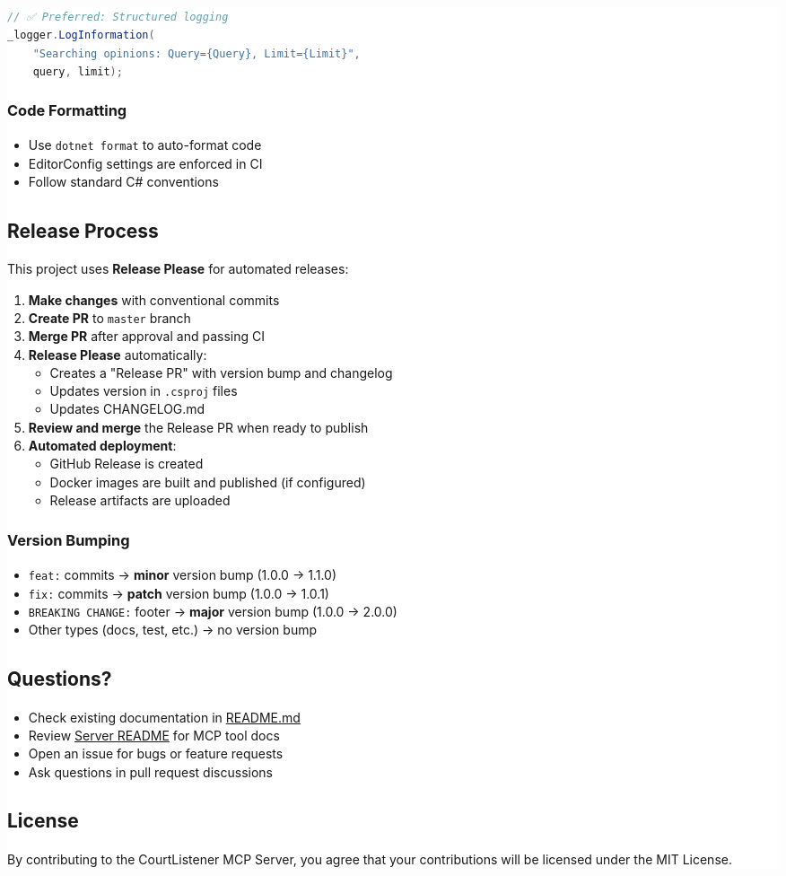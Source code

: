 ```csharp
// ✅ Preferred: Structured logging
_logger.LogInformation(
    "Searching opinions: Query={Query}, Limit={Limit}",
    query, limit);
```

### Code Formatting

- Use `dotnet format` to auto-format code
- EditorConfig settings are enforced in CI
- Follow standard C# conventions

## Release Process

This project uses **Release Please** for automated releases:

1. **Make changes** with conventional commits
2. **Create PR** to `master` branch
3. **Merge PR** after approval and passing CI
4. **Release Please** automatically:
   - Creates a "Release PR" with version bump and changelog
   - Updates version in `.csproj` files
   - Updates CHANGELOG.md
5. **Review and merge** the Release PR when ready to publish
6. **Automated deployment**:
   - GitHub Release is created
   - Docker images are built and published (if configured)
   - Release artifacts are uploaded

### Version Bumping

- `feat:` commits → **minor** version bump (1.0.0 → 1.1.0)
- `fix:` commits → **patch** version bump (1.0.0 → 1.0.1)
- `BREAKING CHANGE:` footer → **major** version bump (1.0.0 → 2.0.0)
- Other types (docs, test, etc.) → no version bump

## Questions?

- Check existing documentation in [README.md](README.md)
- Review [Server README](CourtListener.MCP.Server/README.md) for MCP tool docs
- Open an issue for bugs or feature requests
- Ask questions in pull request discussions

## License

By contributing to the CourtListener MCP Server, you agree that your contributions will be licensed under the MIT License.
